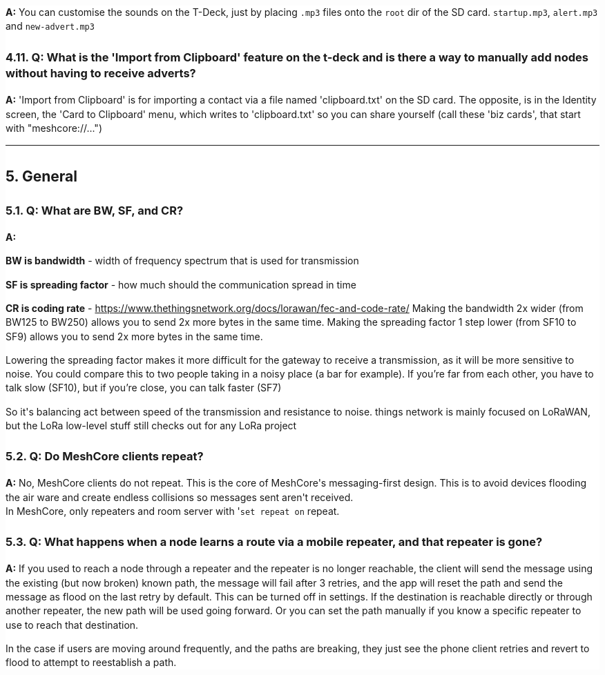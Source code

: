 **A:** You can customise the sounds on the T-Deck, just by placing `.mp3` files onto the `root` dir of the SD card. `startup.mp3`, `alert.mp3` and `new-advert.mp3`

### 4.11. Q: What is the 'Import from Clipboard' feature on the t-deck and is there a way to manually add nodes without having to receive adverts?

**A:** 'Import from Clipboard' is for importing a contact via a file named 'clipboard.txt' on the SD card. The opposite, is in the Identity screen, the 'Card to Clipboard' menu, which writes to 'clipboard.txt' so you can share yourself (call these 'biz cards', that start with "meshcore://...")

---

## 5. General

### 5.1. Q: What are BW, SF, and CR?

**A:** 

**BW is bandwidth** - width of frequency spectrum that is used for transmission

**SF is spreading factor** - how much should the communication spread in time

**CR is coding rate** - https://www.thethingsnetwork.org/docs/lorawan/fec-and-code-rate/
Making the bandwidth 2x wider (from BW125 to BW250) allows you to send 2x more bytes in the same time. Making the spreading factor 1 step lower (from SF10 to SF9) allows you to send 2x more bytes in the same time. 

Lowering the spreading factor makes it more difficult for the gateway to receive a transmission, as it will be more sensitive to noise. You could compare this to two people taking in a noisy place (a bar for example). If you’re far from each other, you have to talk slow (SF10), but if you’re close, you can talk faster (SF7)

So it's balancing act between speed of the transmission and resistance to noise.
things network is mainly focused on LoRaWAN, but the LoRa low-level stuff still checks out for any LoRa project

### 5.2. Q: Do MeshCore clients repeat?
**A:** No, MeshCore clients do not repeat.  This is the core of MeshCore's messaging-first design.  This is to avoid devices flooding the air ware and create endless collisions so messages sent aren't received.  
In MeshCore, only repeaters and room server with '`set repeat on` repeat.  

### 5.3. Q: What happens when a node learns a route via a mobile repeater, and that repeater is gone?

**A:** If you used to reach a node through a repeater and the repeater is no longer reachable, the client will send the message using the existing (but now broken) known path, the message will fail after 3 retries, and the app will reset the path and send the message as flood on the last retry by default.  This can be turned off in settings.  If the destination is reachable directly or through another repeater, the new path will be used going forward.  Or you can set the path manually if you know a specific repeater to use to reach that destination.

In the case if users are moving around frequently, and the paths are breaking, they just see the phone client retries and revert to flood to attempt to reestablish a path. 
